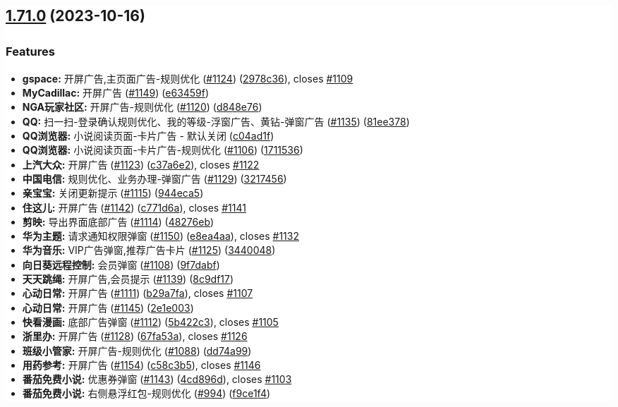 ## [1.71.0](https://github.com/gkd-kit/subscription/compare/v1.70.0...v1.71.0) (2023-10-16)


### Features

* **gspace:** 开屏广告,主页面广告-规则优化 ([#1124](https://github.com/gkd-kit/subscription/issues/1124)) ([2978c36](https://github.com/gkd-kit/subscription/commit/2978c3644f60d89fe0f87e54a8a696092bdc2b9f)), closes [#1109](https://github.com/gkd-kit/subscription/issues/1109)
* **MyCadillac:** 开屏广告 ([#1149](https://github.com/gkd-kit/subscription/issues/1149)) ([e63459f](https://github.com/gkd-kit/subscription/commit/e63459f6db5a2d077c9ab2bb4c63c7b339eb291f))
* **NGA玩家社区:** 开屏广告-规则优化 ([#1120](https://github.com/gkd-kit/subscription/issues/1120)) ([d848e76](https://github.com/gkd-kit/subscription/commit/d848e7672c4534c928c329d48b8d7284f5c71e07))
* **QQ:** 扫一扫-登录确认规则优化、我的等级-浮窗广告、黄钻-弹窗广告 ([#1135](https://github.com/gkd-kit/subscription/issues/1135)) ([81ee378](https://github.com/gkd-kit/subscription/commit/81ee3785fd03bd0f33ae4b5a25af9501a437838c))
* **QQ浏览器:** 小说阅读页面-卡片广告 - 默认关闭 ([c04ad1f](https://github.com/gkd-kit/subscription/commit/c04ad1f475ef9929b90bcf3873fce0fedd21a875))
* **QQ浏览器:** 小说阅读页面-卡片广告-规则优化 ([#1106](https://github.com/gkd-kit/subscription/issues/1106)) ([1711536](https://github.com/gkd-kit/subscription/commit/17115363d48ccdbd1d9595ad3986e896311aca2f))
* **上汽大众:** 开屏广告 ([#1123](https://github.com/gkd-kit/subscription/issues/1123)) ([c37a6e2](https://github.com/gkd-kit/subscription/commit/c37a6e2faef7db8966de1cae9fec2d6473d332c2)), closes [#1122](https://github.com/gkd-kit/subscription/issues/1122)
* **中国电信:** 规则优化、业务办理-弹窗广告 ([#1129](https://github.com/gkd-kit/subscription/issues/1129)) ([3217456](https://github.com/gkd-kit/subscription/commit/32174565f77e365f06f6375062519d147cbd8f88))
* **亲宝宝:** 关闭更新提示 ([#1115](https://github.com/gkd-kit/subscription/issues/1115)) ([944eca5](https://github.com/gkd-kit/subscription/commit/944eca5a8b4ce8be7a96063676a34076ba05c933))
* **住这儿:** 开屏广告 ([#1142](https://github.com/gkd-kit/subscription/issues/1142)) ([c771d6a](https://github.com/gkd-kit/subscription/commit/c771d6a5a679ae5d2b2f46168aaba1a32a106c2e)), closes [#1141](https://github.com/gkd-kit/subscription/issues/1141)
* **剪映:** 导出界面底部广告 ([#1114](https://github.com/gkd-kit/subscription/issues/1114)) ([48276eb](https://github.com/gkd-kit/subscription/commit/48276eb62e8c6e46dcbcb98fe00f708fb0e6befe))
* **华为主题:** 请求通知权限弹窗 ([#1150](https://github.com/gkd-kit/subscription/issues/1150)) ([e8ea4aa](https://github.com/gkd-kit/subscription/commit/e8ea4aa8e28c4ca26b113c917f6dd17cad90f922)), closes [#1132](https://github.com/gkd-kit/subscription/issues/1132)
* **华为音乐:** VIP广告弹窗,推荐广告卡片 ([#1125](https://github.com/gkd-kit/subscription/issues/1125)) ([3440048](https://github.com/gkd-kit/subscription/commit/34400486cba3d07ad8d377f61483b1fcba3f3157))
* **向日葵远程控制:** 会员弹窗 ([#1108](https://github.com/gkd-kit/subscription/issues/1108)) ([9f7dabf](https://github.com/gkd-kit/subscription/commit/9f7dabfba0eb8c980c2602f6da36bc873a9e4143))
* **天天跳绳:** 开屏广告,会员提示 ([#1139](https://github.com/gkd-kit/subscription/issues/1139)) ([8c9df17](https://github.com/gkd-kit/subscription/commit/8c9df178fceaad2e7d97c28b733293d4afaa37c0))
* **心动日常:** 开屏广告 ([#1111](https://github.com/gkd-kit/subscription/issues/1111)) ([b29a7fa](https://github.com/gkd-kit/subscription/commit/b29a7fa4f5df6d934555d5f216e9ebb1bc6e4ec2)), closes [#1107](https://github.com/gkd-kit/subscription/issues/1107)
* **心动日常:** 开屏广告 ([#1145](https://github.com/gkd-kit/subscription/issues/1145)) ([2e1e003](https://github.com/gkd-kit/subscription/commit/2e1e003e8b19ff82c41f171db2b1108046db572e))
* **快看漫画:** 底部广告弹窗 ([#1112](https://github.com/gkd-kit/subscription/issues/1112)) ([5b422c3](https://github.com/gkd-kit/subscription/commit/5b422c3333007c594ec70b04696777711cd14222)), closes [#1105](https://github.com/gkd-kit/subscription/issues/1105)
* **浙里办:** 开屏广告 ([#1128](https://github.com/gkd-kit/subscription/issues/1128)) ([67fa53a](https://github.com/gkd-kit/subscription/commit/67fa53a265500d62579f1917b8d18063a10573a6)), closes [#1126](https://github.com/gkd-kit/subscription/issues/1126)
* **班级小管家:** 开屏广告-规则优化 ([#1088](https://github.com/gkd-kit/subscription/issues/1088)) ([dd74a99](https://github.com/gkd-kit/subscription/commit/dd74a992638310f855c9f1ec74152998486b94e9))
* **用药参考:** 开屏广告 ([#1154](https://github.com/gkd-kit/subscription/issues/1154)) ([c58c3b5](https://github.com/gkd-kit/subscription/commit/c58c3b5926367916b3478fb0992b535e52806c30)), closes [#1146](https://github.com/gkd-kit/subscription/issues/1146)
* **番茄免费小说:** 优惠券弹窗 ([#1143](https://github.com/gkd-kit/subscription/issues/1143)) ([4cd896d](https://github.com/gkd-kit/subscription/commit/4cd896d5eb975be719b1ac9b8a2a8717eeb59940)), closes [#1103](https://github.com/gkd-kit/subscription/issues/1103)
* **番茄免费小说:** 右侧悬浮红包-规则优化 ([#994](https://github.com/gkd-kit/subscription/issues/994)) ([f9ce1f4](https://github.com/gkd-kit/subscription/commit/f9ce1f4eefcbcfbcb679ee67f37fdcf163e06bdf))